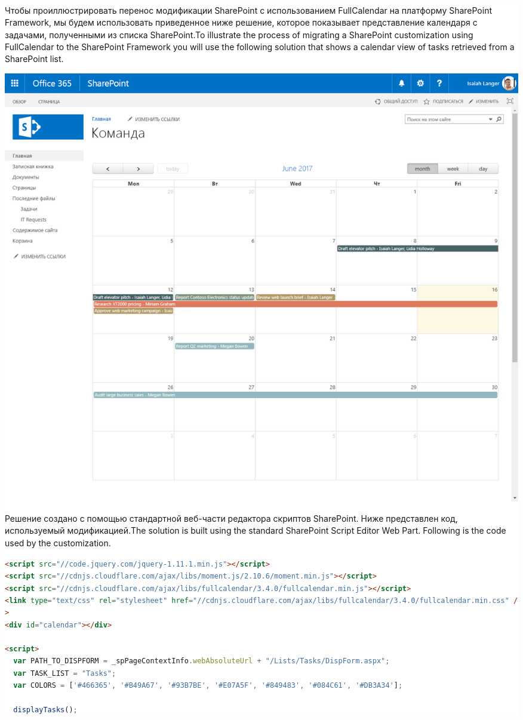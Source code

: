 <span data-ttu-id="43f8e-108">Чтобы проиллюстрировать перенос модификации SharePoint с использованием FullCalendar на платформу SharePoint Framework, мы будем использовать приведенное ниже решение, которое показывает представление календаря с задачами, полученными из списка SharePoint.</span><span class="sxs-lookup"><span data-stu-id="43f8e-108">To illustrate the process of migrating a SharePoint customization using FullCalendar to the SharePoint Framework you will use the following solution that shows a calendar view of tasks retrieved from a SharePoint list.</span></span>

![Представление календаря с задачами, отображаемое на странице SharePoint](../../../images/fullcalendar-sewp.png)

<span data-ttu-id="43f8e-p102">Решение создано с помощью стандартной веб-части редактора скриптов SharePoint. Ниже представлен код, используемый модификацией.</span><span class="sxs-lookup"><span data-stu-id="43f8e-p102">The solution is built using the standard SharePoint Script Editor Web Part. Following is the code used by the customization.</span></span>

```html
<script src="//code.jquery.com/jquery-1.11.1.min.js"></script>
<script src="//cdnjs.cloudflare.com/ajax/libs/moment.js/2.10.6/moment.min.js"></script>
<script src="//cdnjs.cloudflare.com/ajax/libs/fullcalendar/3.4.0/fullcalendar.min.js"></script>
<link type="text/css" rel="stylesheet" href="//cdnjs.cloudflare.com/ajax/libs/fullcalendar/3.4.0/fullcalendar.min.css" />
<div id="calendar"></div>

<script>
  var PATH_TO_DISPFORM = _spPageContextInfo.webAbsoluteUrl + "/Lists/Tasks/DispForm.aspx";
  var TASK_LIST = "Tasks";
  var COLORS = ['#466365', '#B49A67', '#93B7BE', '#E07A5F', '#849483', '#084C61', '#DB3A34'];

  displayTasks();

```